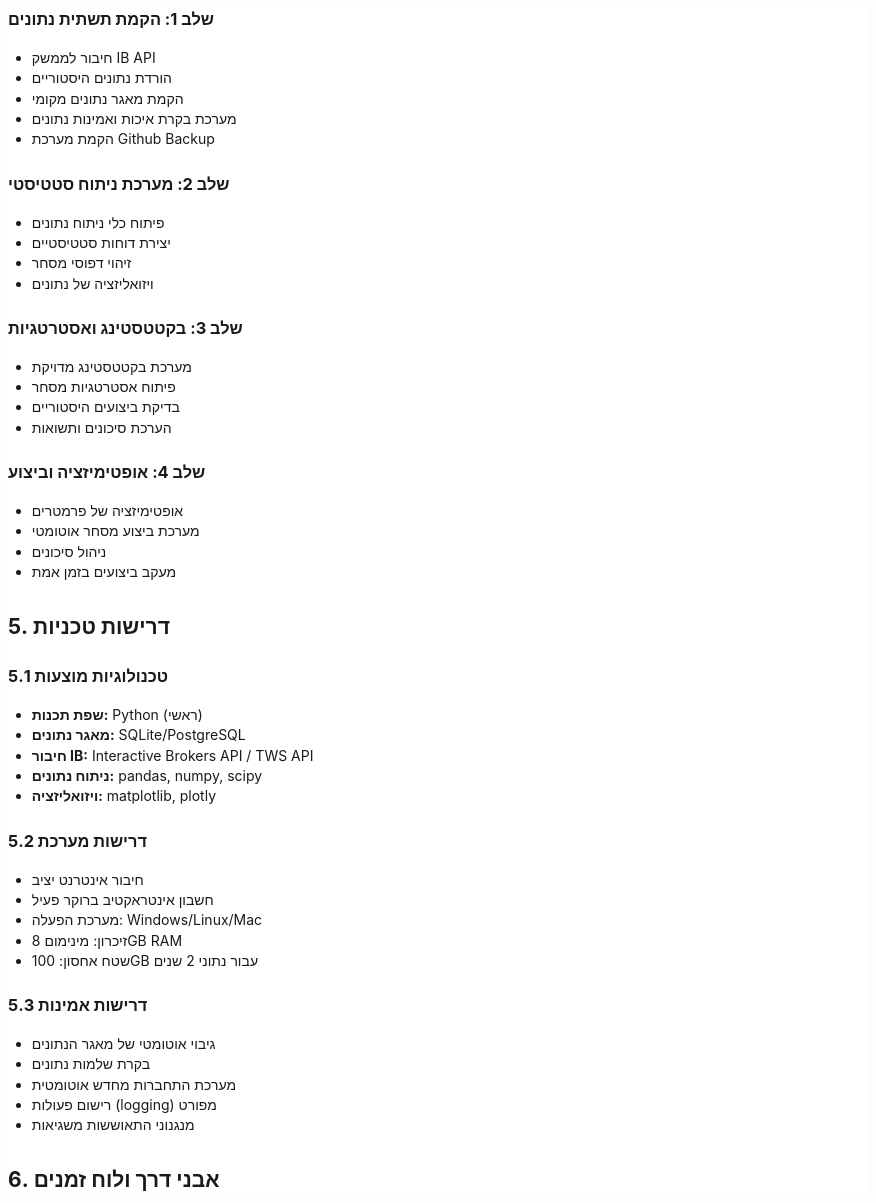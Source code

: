 ### שלב 1: הקמת תשתית נתונים
- חיבור לממשק IB API
- הורדת נתונים היסטוריים
- הקמת מאגר נתונים מקומי
- מערכת בקרת איכות ואמינות נתונים
- הקמת מערכת Github Backup

### שלב 2: מערכת ניתוח סטטיסטי
- פיתוח כלי ניתוח נתונים
- יצירת דוחות סטטיסטיים
- זיהוי דפוסי מסחר
- ויזואליזציה של נתונים

### שלב 3: בקטטסטינג ואסטרטגיות
- מערכת בקטטסטינג מדויקת
- פיתוח אסטרטגיות מסחר
- בדיקת ביצועים היסטוריים
- הערכת סיכונים ותשואות

### שלב 4: אופטימיזציה וביצוע
- אופטימיזציה של פרמטרים
- מערכת ביצוע מסחר אוטומטי
- ניהול סיכונים
- מעקב ביצועים בזמן אמת

## 5. דרישות טכניות

### 5.1 טכנולוגיות מוצעות
- **שפת תכנות:** Python (ראשי)
- **מאגר נתונים:** SQLite/PostgreSQL
- **חיבור IB:** Interactive Brokers API / TWS API
- **ניתוח נתונים:** pandas, numpy, scipy
- **ויזואליזציה:** matplotlib, plotly

### 5.2 דרישות מערכת
- חיבור אינטרנט יציב
- חשבון אינטראקטיב ברוקר פעיל
- מערכת הפעלה: Windows/Linux/Mac
- זיכרון: מינימום 8GB RAM
- שטח אחסון: 100GB עבור נתוני 2 שנים

### 5.3 דרישות אמינות
- גיבוי אוטומטי של מאגר הנתונים
- בקרת שלמות נתונים
- מערכת התחברות מחדש אוטומטית
- רישום פעולות (logging) מפורט
- מנגנוני התאוששות משגיאות

## 6. אבני דרך ולוח זמנים
